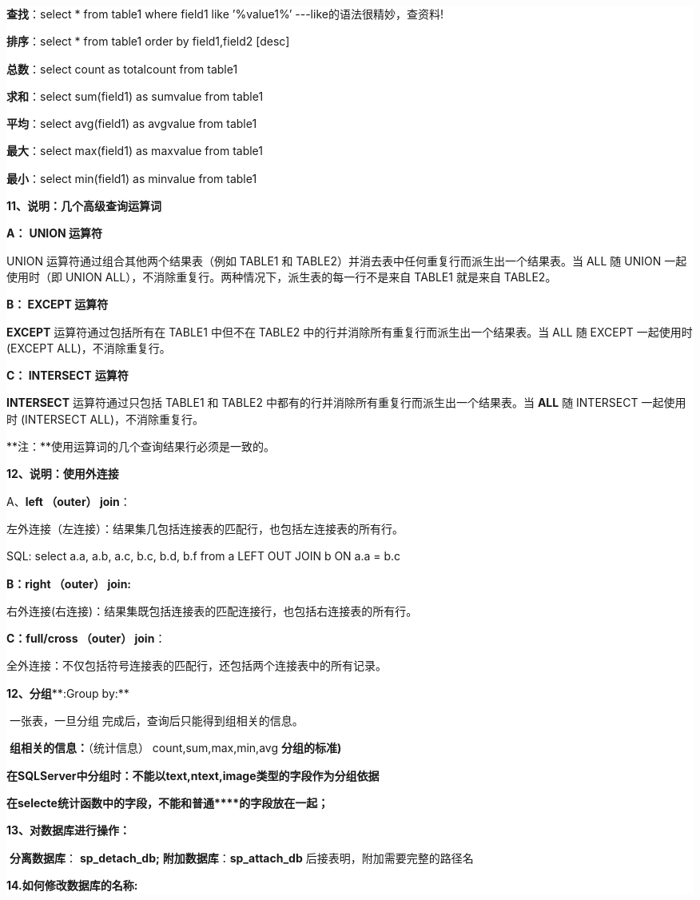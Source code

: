**查找**：select * from table1 where field1 like ’%value1%’ ---like的语法很精妙，查资料!

**排序**：select * from table1 order by field1,field2 [desc]

**总数**：select count as totalcount from table1

**求和**：select sum(field1) as sumvalue from table1

**平均**：select avg(field1) as avgvalue from table1

**最大**：select max(field1) as maxvalue from table1

**最小**：select min(field1) as minvalue from table1

**11、说明：几个高级查询运算词**

**A：** **UNION 运算符** 

UNION 运算符通过组合其他两个结果表（例如 TABLE1 和 TABLE2）并消去表中任何重复行而派生出一个结果表。当 ALL 随 UNION 一起使用时（即 UNION ALL），不消除重复行。两种情况下，派生表的每一行不是来自 TABLE1 就是来自 TABLE2。 

**B： EXCEPT 运算符** 

**EXCEPT** 运算符通过包括所有在 TABLE1 中但不在 TABLE2 中的行并消除所有重复行而派生出一个结果表。当 ALL 随 EXCEPT 一起使用时 (EXCEPT ALL)，不消除重复行。 

**C： INTERSECT** **运算符**

**INTERSECT** 运算符通过只包括 TABLE1 和 TABLE2 中都有的行并消除所有重复行而派生出一个结果表。当 **ALL** 随 INTERSECT 一起使用时 (INTERSECT ALL)，不消除重复行。 

**注：**使用运算词的几个查询结果行必须是一致的。 

**12、说明：使用外连接** 

A、**left （outer） join**： 

左外连接（左连接）：结果集几包括连接表的匹配行，也包括左连接表的所有行。 

SQL: select a.a, a.b, a.c, b.c, b.d, b.f from a LEFT OUT JOIN b ON a.a = b.c

**B：right （outer） join:** 

右外连接(右连接)：结果集既包括连接表的匹配连接行，也包括右连接表的所有行。 

**C：full/cross （outer） join**： 

全外连接：不仅包括符号连接表的匹配行，还包括两个连接表中的所有记录。

**12、分组****:Group by:**

​     一张表，一旦分组 完成后，查询后只能得到组相关的信息。

​      **组相关的信息：**（统计信息） count,sum,max,min,avg  **分组的标准)**

   **在****SQLServer****中分组时：不能以****text****,****ntext****,****image****类型的字段作为分组依据**

​     **在****selecte****统计函数****中的字段，不能和****普通****的字段放在一起；**

**13、对数据库进行操作：**

​     **分离数据库**： **sp_detach_db;** **附加数据库**：**sp_attach_db** 后接表明，附加需要完整的路径名

**14.如何修改数据库的名称:**
